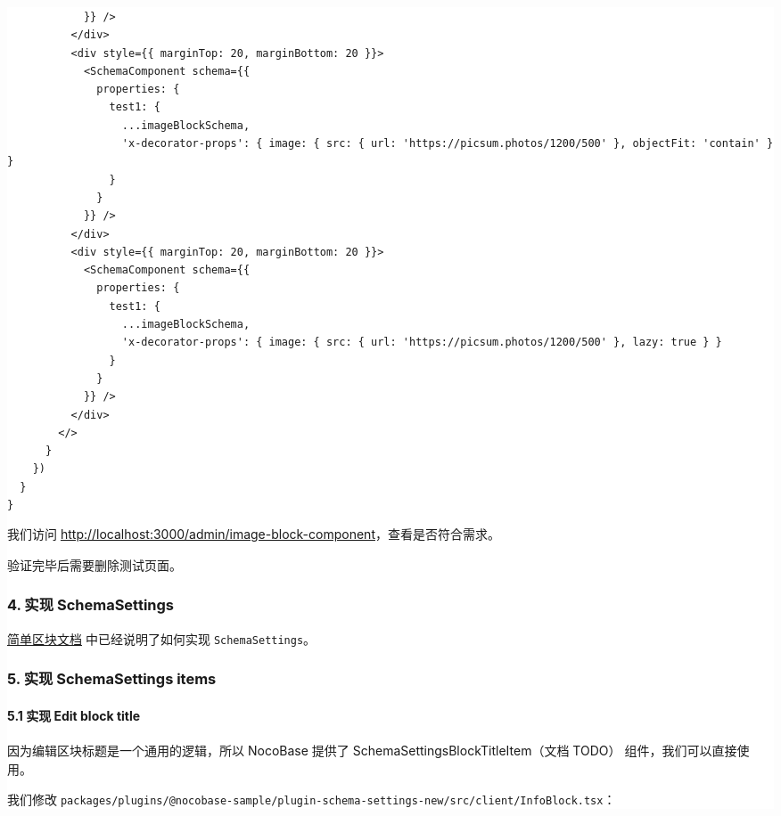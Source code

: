 ```tsx | pure
            }} />
          </div>
          <div style={{ marginTop: 20, marginBottom: 20 }}>
            <SchemaComponent schema={{
              properties: {
                test1: {
                  ...imageBlockSchema,
                  'x-decorator-props': { image: { src: { url: 'https://picsum.photos/1200/500' }, objectFit: 'contain' } }
                }
              }
            }} />
          </div>
          <div style={{ marginTop: 20, marginBottom: 20 }}>
            <SchemaComponent schema={{
              properties: {
                test1: {
                  ...imageBlockSchema,
                  'x-decorator-props': { image: { src: { url: 'https://picsum.photos/1200/500' }, lazy: true } }
                }
              }
            }} />
          </div>
        </>
      }
    })
  }
}
```

我们访问 [http://localhost:3000/admin/image-block-component](http://localhost:3000/admin/image-block-component)，查看是否符合需求。

<video width="100%" controls="">
  <source src="https://static-docs.nocobase.com/20240601171433_rec_.mp4" type="video/mp4" />
</video>

验证完毕后需要删除测试页面。

### 4. 实现 SchemaSettings

[简单区块文档](/plugin-samples/schema-initializer/block-simple#4-实现-schema-settings) 中已经说明了如何实现 `SchemaSettings`。

### 5. 实现 SchemaSettings items

#### 5.1 实现 Edit block title

因为编辑区块标题是一个通用的逻辑，所以 NocoBase 提供了 SchemaSettingsBlockTitleItem（文档 TODO） 组件，我们可以直接使用。

我们修改 `packages/plugins/@nocobase-sample/plugin-schema-settings-new/src/client/InfoBlock.tsx`：
